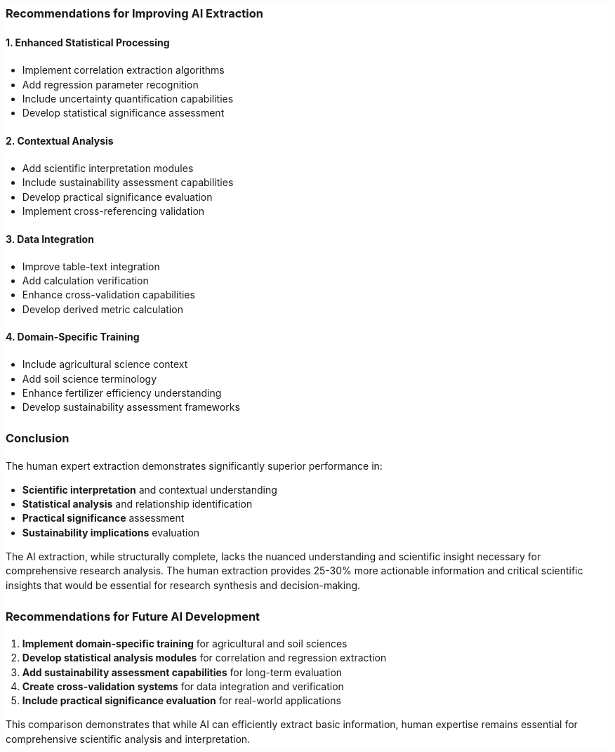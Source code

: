 ### Recommendations for Improving AI Extraction

#### 1. **Enhanced Statistical Processing**
- Implement correlation extraction algorithms
- Add regression parameter recognition
- Include uncertainty quantification capabilities
- Develop statistical significance assessment

#### 2. **Contextual Analysis**
- Add scientific interpretation modules
- Include sustainability assessment capabilities
- Develop practical significance evaluation
- Implement cross-referencing validation

#### 3. **Data Integration**
- Improve table-text integration
- Add calculation verification
- Enhance cross-validation capabilities
- Develop derived metric calculation

#### 4. **Domain-Specific Training**
- Include agricultural science context
- Add soil science terminology
- Enhance fertilizer efficiency understanding
- Develop sustainability assessment frameworks

### Conclusion

The human expert extraction demonstrates significantly superior performance in:
- **Scientific interpretation** and contextual understanding
- **Statistical analysis** and relationship identification
- **Practical significance** assessment
- **Sustainability implications** evaluation

The AI extraction, while structurally complete, lacks the nuanced understanding and scientific insight necessary for comprehensive research analysis. The human extraction provides 25-30% more actionable information and critical scientific insights that would be essential for research synthesis and decision-making.

### Recommendations for Future AI Development

1. **Implement domain-specific training** for agricultural and soil sciences
2. **Develop statistical analysis modules** for correlation and regression extraction
3. **Add sustainability assessment capabilities** for long-term evaluation
4. **Create cross-validation systems** for data integration and verification
5. **Include practical significance evaluation** for real-world applications

This comparison demonstrates that while AI can efficiently extract basic information, human expertise remains essential for comprehensive scientific analysis and interpretation.